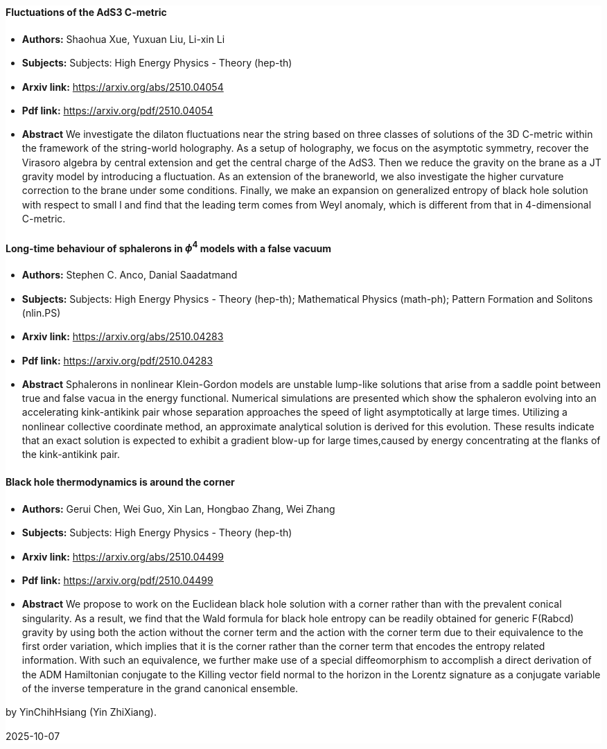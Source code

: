 #### Fluctuations of the AdS3 C-metric
 - **Authors:** Shaohua Xue, Yuxuan Liu, Li-xin Li
 - **Subjects:** Subjects:
High Energy Physics - Theory (hep-th)
 - **Arxiv link:** https://arxiv.org/abs/2510.04054

 - **Pdf link:** https://arxiv.org/pdf/2510.04054

 - **Abstract**
 We investigate the dilaton fluctuations near the string based on three classes of solutions of the 3D C-metric within the framework of the string-world holography. As a setup of holography, we focus on the asymptotic symmetry, recover the Virasoro algebra by central extension and get the central charge of the AdS3. Then we reduce the gravity on the brane as a JT gravity model by introducing a fluctuation. As an extension of the braneworld, we also investigate the higher curvature correction to the brane under some conditions. Finally, we make an expansion on generalized entropy of black hole solution with respect to small l and find that the leading term comes from Weyl anomaly, which is different from that in 4-dimensional C-metric.

#### Long-time behaviour of sphalerons in $ϕ^4$ models with a false vacuum
 - **Authors:** Stephen C. Anco, Danial Saadatmand
 - **Subjects:** Subjects:
High Energy Physics - Theory (hep-th); Mathematical Physics (math-ph); Pattern Formation and Solitons (nlin.PS)
 - **Arxiv link:** https://arxiv.org/abs/2510.04283

 - **Pdf link:** https://arxiv.org/pdf/2510.04283

 - **Abstract**
 Sphalerons in nonlinear Klein-Gordon models are unstable lump-like solutions that arise from a saddle point between true and false vacua in the energy functional. Numerical simulations are presented which show the sphaleron evolving into an accelerating kink-antikink pair whose separation approaches the speed of light asymptotically at large times. Utilizing a nonlinear collective coordinate method, an approximate analytical solution is derived for this evolution. These results indicate that an exact solution is expected to exhibit a gradient blow-up for large times,caused by energy concentrating at the flanks of the kink-antikink pair.

#### Black hole thermodynamics is around the corner
 - **Authors:** Gerui Chen, Wei Guo, Xin Lan, Hongbao Zhang, Wei Zhang
 - **Subjects:** Subjects:
High Energy Physics - Theory (hep-th)
 - **Arxiv link:** https://arxiv.org/abs/2510.04499

 - **Pdf link:** https://arxiv.org/pdf/2510.04499

 - **Abstract**
 We propose to work on the Euclidean black hole solution with a corner rather than with the prevalent conical singularity. As a result, we find that the Wald formula for black hole entropy can be readily obtained for generic F(Rabcd) gravity by using both the action without the corner term and the action with the corner term due to their equivalence to the first order variation, which implies that it is the corner rather than the corner term that encodes the entropy related information. With such an equivalence, we further make use of a special diffeomorphism to accomplish a direct derivation of the ADM Hamiltonian conjugate to the Killing vector field normal to the horizon in the Lorentz signature as a conjugate variable of the inverse temperature in the grand canonical ensemble.



by YinChihHsiang (Yin ZhiXiang). 


2025-10-07
